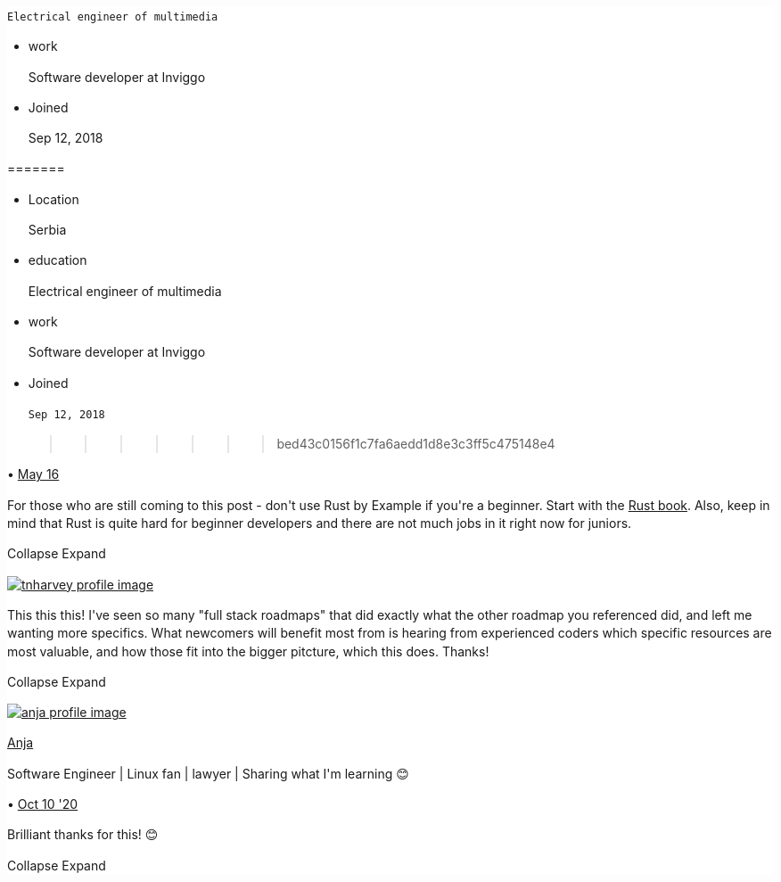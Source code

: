     Electrical engineer of multimedia

-   work

    Software developer at Inviggo

-   Joined

    Sep 12, 2018

=======

-   Location

    Serbia

-   education

    Electrical engineer of multimedia

-   work

    Software developer at Inviggo

-   Joined

        Sep 12, 2018

    > > > > > > > bed43c0156f1c7fa6aedd1d8e3c3ff5c475148e4

• [May 16](https://dev.to/stojakovic99/comment/1egfk)

For those who are still coming to this post - don't use Rust by Example if you're a beginner. Start with the [Rust book](https://doc.rust-lang.org/book/). Also, keep in mind that Rust is quite hard for beginner developers and there are not much jobs in it right now for juniors.

Collapse Expand

[![tnharvey profile image](https://res.cloudinary.com/practicaldev/image/fetch/s--hTJ30j9a--/c_fill,f_auto,fl_progressive,h_50,q_auto,w_50/https://dev-to-uploads.s3.amazonaws.com/uploads/user/profile_image/132176/5da630a4-9f9e-4fd5-8731-0b1f23d44aca.jpeg)](https://dev.to/tnharvey)

This this this! I've seen so many "full stack roadmaps" that did exactly what the other roadmap you referenced did, and left me wanting more specifics. What newcomers will benefit most from is hearing from experienced coders which specific resources are most valuable, and how those fit into the bigger pitcture, which this does. Thanks!

Collapse Expand

[![anja profile image](https://res.cloudinary.com/practicaldev/image/fetch/s--ok0R7oF4--/c_fill,f_auto,fl_progressive,h_50,q_auto,w_50/https://dev-to-uploads.s3.amazonaws.com/uploads/user/profile_image/486610/77b48738-6ca1-442e-bcf9-05c933d58944.jpeg)](https://dev.to/anja)

[Anja](https://dev.to/anja)

Software Engineer | Linux fan | lawyer | Sharing what I'm learning 😊

• [Oct 10 '20](https://dev.to/anja/comment/16jeo)

Brilliant thanks for this! 😊

Collapse Expand
